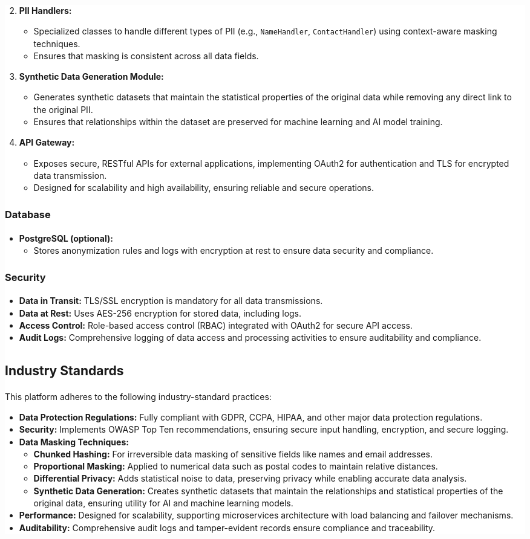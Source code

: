 2. **PII Handlers:**
   - Specialized classes to handle different types of PII (e.g., `NameHandler`, `ContactHandler`) using context-aware masking techniques.
   - Ensures that masking is consistent across all data fields.

3. **Synthetic Data Generation Module:**
   - Generates synthetic datasets that maintain the statistical properties of the original data while removing any direct link to the original PII.
   - Ensures that relationships within the dataset are preserved for machine learning and AI model training.

4. **API Gateway:**
   - Exposes secure, RESTful APIs for external applications, implementing OAuth2 for authentication and TLS for encrypted data transmission.
   - Designed for scalability and high availability, ensuring reliable and secure operations.

### Database

- **PostgreSQL (optional):**
  - Stores anonymization rules and logs with encryption at rest to ensure data security and compliance.
  
### Security

- **Data in Transit:** TLS/SSL encryption is mandatory for all data transmissions.
- **Data at Rest:** Uses AES-256 encryption for stored data, including logs.
- **Access Control:** Role-based access control (RBAC) integrated with OAuth2 for secure API access.
- **Audit Logs:** Comprehensive logging of data access and processing activities to ensure auditability and compliance.

## Industry Standards

This platform adheres to the following industry-standard practices:

- **Data Protection Regulations:** Fully compliant with GDPR, CCPA, HIPAA, and other major data protection regulations.
- **Security:** Implements OWASP Top Ten recommendations, ensuring secure input handling, encryption, and secure logging.
- **Data Masking Techniques:**
  - **Chunked Hashing:** For irreversible data masking of sensitive fields like names and email addresses.
  - **Proportional Masking:** Applied to numerical data such as postal codes to maintain relative distances.
  - **Differential Privacy:** Adds statistical noise to data, preserving privacy while enabling accurate data analysis.
  - **Synthetic Data Generation:** Creates synthetic datasets that maintain the relationships and statistical properties of the original data, ensuring utility for AI and machine learning models.
- **Performance:** Designed for scalability, supporting microservices architecture with load balancing and failover mechanisms.
- **Auditability:** Comprehensive audit logs and tamper-evident records ensure compliance and traceability.
